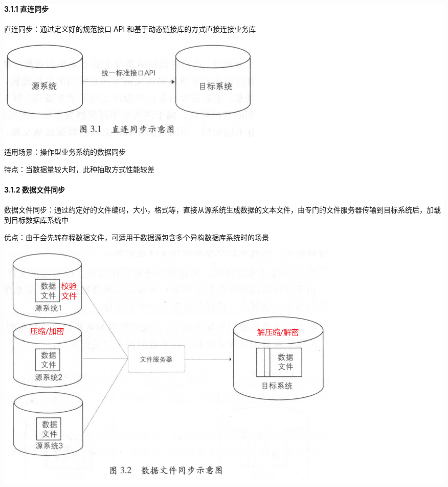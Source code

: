 

#### 3.1.1 直连同步

直连同步：通过定义好的规范接口 API 和基于动态链接库的方式直接连接业务库

![1672826422988](大数据之路-阿里巴巴大数据实践.assets/1672826422988.png)

适用场景：操作型业务系统的数据同步

特点：当数据量较大时，此种抽取方式性能较差



#### 3.1.2 数据文件同步

数据文件同步：通过约定好的文件编码，大小，格式等，直接从源系统生成数据的文本文件，由专门的文件服务器传输到目标系统后，加载到目标数据库系统中

优点：由于会先转存程数据文件，可适用于数据源包含多个异构数据库系统时的场景

![1672839966119](大数据之路-阿里巴巴大数据实践.assets/1672839966119.png)


